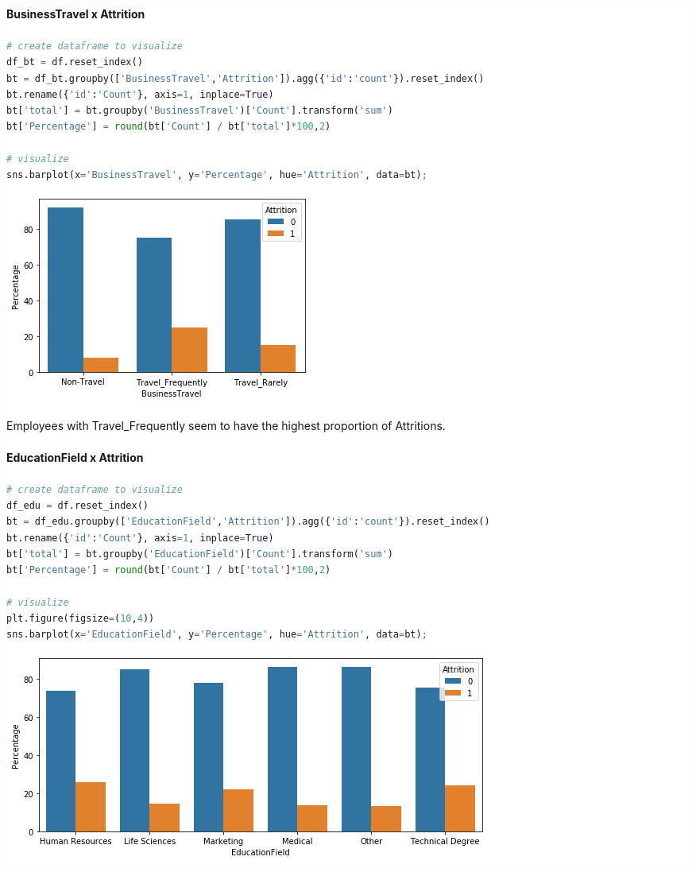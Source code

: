 #### BusinessTravel x Attrition


```python
# create dataframe to visualize
df_bt = df.reset_index()
bt = df_bt.groupby(['BusinessTravel','Attrition']).agg({'id':'count'}).reset_index()
bt.rename({'id':'Count'}, axis=1, inplace=True)
bt['total'] = bt.groupby('BusinessTravel')['Count'].transform('sum')
bt['Percentage'] = round(bt['Count'] / bt['total']*100,2)

# visualize
sns.barplot(x='BusinessTravel', y='Percentage', hue='Attrition', data=bt);
```


![png](/img/posts/predicting-attrition/output_39_0.png)


Employees with Travel_Frequently seem to have the highest proportion of Attritions.

#### EducationField x Attrition


```python
# create dataframe to visualize
df_edu = df.reset_index()
bt = df_edu.groupby(['EducationField','Attrition']).agg({'id':'count'}).reset_index()
bt.rename({'id':'Count'}, axis=1, inplace=True)
bt['total'] = bt.groupby('EducationField')['Count'].transform('sum')
bt['Percentage'] = round(bt['Count'] / bt['total']*100,2)

# visualize
plt.figure(figsize=(10,4))
sns.barplot(x='EducationField', y='Percentage', hue='Attrition', data=bt);
```


![png](/img/posts/predicting-attrition/output_42_0.png)
